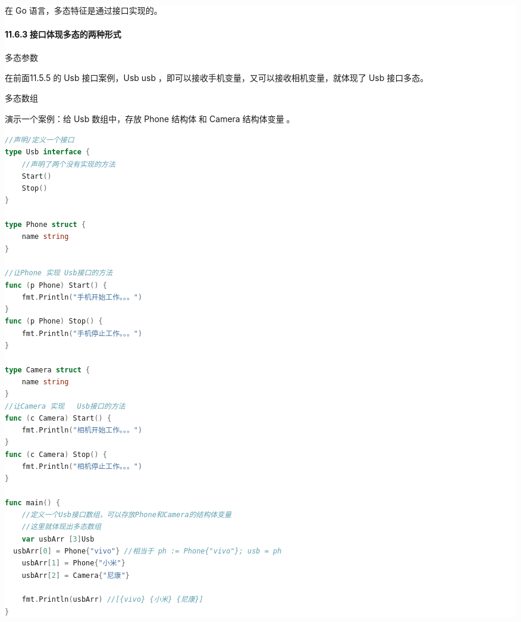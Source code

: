 在 Go 语言，多态特征是通过接口实现的。

#### 11.6.3 接口体现多态的两种形式

多态参数

在前面11.5.5 的 Usb 接口案例，Usb usb ，即可以接收手机变量，又可以接收相机变量，就体现了 Usb 接口多态。

多态数组

演示一个案例：给 Usb 数组中，存放 Phone 结构体 和 Camera 结构体变量 。

```go
//声明/定义一个接口
type Usb interface {
    //声明了两个没有实现的方法
    Start()
    Stop()
}

type Phone struct {
    name string
}  

//让Phone 实现 Usb接口的方法
func (p Phone) Start() {
    fmt.Println("手机开始工作。。。")
}
func (p Phone) Stop() {
    fmt.Println("手机停止工作。。。")
}

type Camera struct {
    name string
}
//让Camera 实现   Usb接口的方法
func (c Camera) Start() {
    fmt.Println("相机开始工作。。。")
}
func (c Camera) Stop() {
    fmt.Println("相机停止工作。。。")
}

func main() {
    //定义一个Usb接口数组，可以存放Phone和Camera的结构体变量
    //这里就体现出多态数组
    var usbArr [3]Usb
  usbArr[0] = Phone{"vivo"} //相当于 ph := Phone{"vivo"}; usb = ph
    usbArr[1] = Phone{"小米"}
    usbArr[2] = Camera{"尼康"}

    fmt.Println(usbArr) //[{vivo} {小米} {尼康}]
}
```
